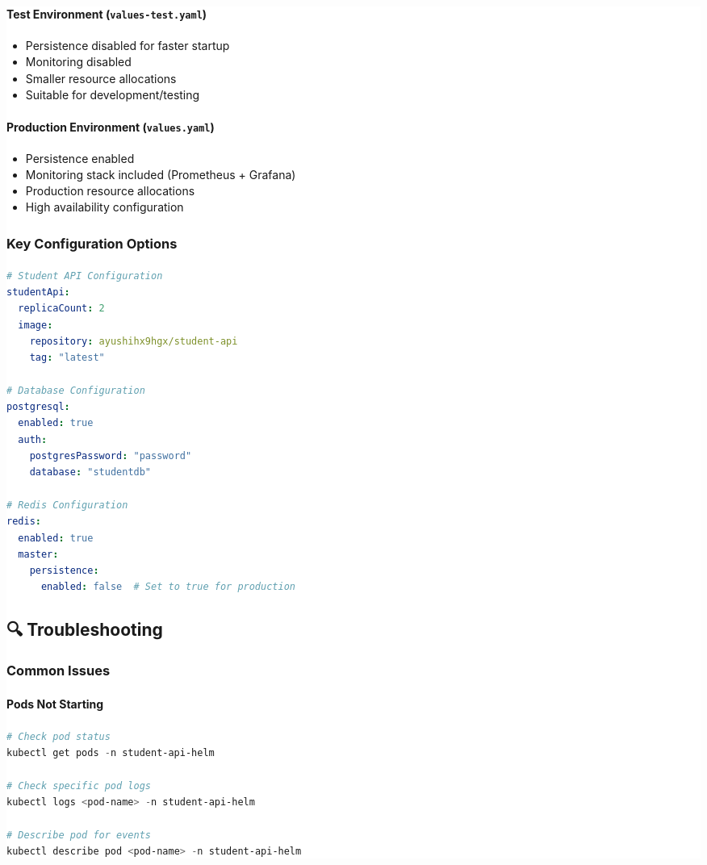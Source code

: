 #### Test Environment (`values-test.yaml`)
- Persistence disabled for faster startup
- Monitoring disabled
- Smaller resource allocations
- Suitable for development/testing

#### Production Environment (`values.yaml`)  
- Persistence enabled
- Monitoring stack included (Prometheus + Grafana)
- Production resource allocations
- High availability configuration

### Key Configuration Options

```yaml
# Student API Configuration
studentApi:
  replicaCount: 2
  image:
    repository: ayushihx9hgx/student-api
    tag: "latest"
  
# Database Configuration  
postgresql:
  enabled: true
  auth:
    postgresPassword: "password"
    database: "studentdb"
    
# Redis Configuration
redis:
  enabled: true
  master:
    persistence:
      enabled: false  # Set to true for production
```

## 🔍 Troubleshooting

### Common Issues

#### Pods Not Starting
```powershell
# Check pod status
kubectl get pods -n student-api-helm

# Check specific pod logs
kubectl logs <pod-name> -n student-api-helm

# Describe pod for events
kubectl describe pod <pod-name> -n student-api-helm
```

